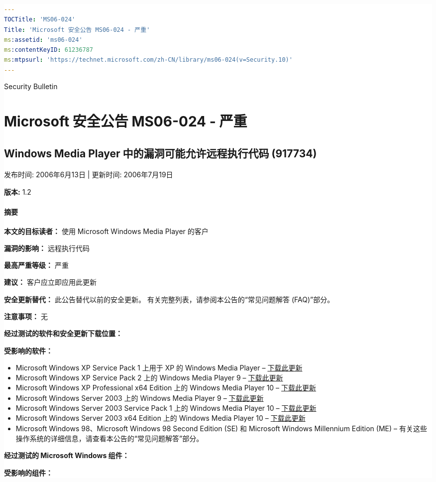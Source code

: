 ```yaml
---
TOCTitle: 'MS06-024'
Title: 'Microsoft 安全公告 MS06-024 - 严重'
ms:assetid: 'ms06-024'
ms:contentKeyID: 61236787
ms:mtpsurl: 'https://technet.microsoft.com/zh-CN/library/ms06-024(v=Security.10)'
---
```


Security Bulletin

Microsoft 安全公告 MS06-024 - 严重
==================================

Windows Media Player 中的漏洞可能允许远程执行代码 (917734)
----------------------------------------------------------

发布时间: 2006年6月13日 | 更新时间: 2006年7月19日

**版本:** 1.2

#### 摘要

**本文的目标读者：** 使用 Microsoft Windows Media Player 的客户

**漏洞的影响：** 远程执行代码

**最高严重等级：** 严重

**建议：** 客户应立即应用此更新

**安全更新替代：** 此公告替代以前的安全更新。 有关完整列表，请参阅本公告的“常见问题解答 (FAQ)”部分。

**注意事项：** 无

**经过测试的软件和安全更新下载位置：**

**受影响的软件：**

-   Microsoft Windows XP Service Pack 1 上用于 XP 的 Windows Media Player – [下载此更新](http://www.microsoft.com/downloads/details.aspx?displaylang=zh-cn&familyid=11372cc0-3da9-49ad-bb08-1493ce3cd0bd)
-   Microsoft Windows XP Service Pack 2 上的 Windows Media Player 9 – [下载此更新](http://www.microsoft.com/downloads/details.aspx?displaylang=zh-cn&familyid=c00be4c3-34ba-4858-90d7-520b7d240e33)
-   Microsoft Windows XP Professional x64 Edition 上的 Windows Media Player 10 – [下载此更新](http://www.microsoft.com/downloads/details.aspx?familyid=f59065ec-0279-48ec-ab27-8abca715ac01)
-   Microsoft Windows Server 2003 上的 Windows Media Player 9 – [下载此更新](http://www.microsoft.com/downloads/details.aspx?displaylang=zh-cn&familyid=c00be4c3-34ba-4858-90d7-520b7d240e33)
-   Microsoft Windows Server 2003 Service Pack 1 上的 Windows Media Player 10 – [下载此更新](http://www.microsoft.com/downloads/details.aspx?displaylang=zh-cn&familyid=4f933b0c-7d2d-4049-92da-bbbe97371594)
-   Microsoft Windows Server 2003 x64 Edition 上的 Windows Media Player 10 – [下载此更新](http://www.microsoft.com/downloads/details.aspx?familyid=facc7dfe-9b3b-48dd-a068-5bb9c6b60f87)
-   Microsoft Windows 98、Microsoft Windows 98 Second Edition (SE) 和 Microsoft Windows Millennium Edition (ME) – 有关这些操作系统的详细信息，请查看本公告的“常见问题解答”部分。

**经过测试的 Microsoft Windows 组件：**

**受影响的组件：**

